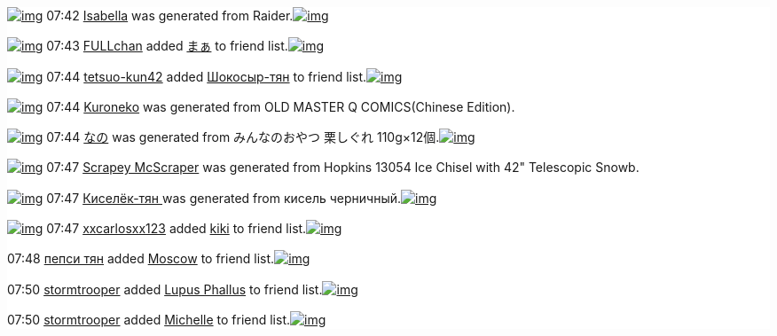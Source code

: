[![img](http://kacdn05.appspot.com/6650219718508544/2290.png)](http://www.barcodekanojo.com/kanojo/2791383/Isabella) 07:42 [Isabella](http://www.barcodekanojo.com/kanojo/2791383/Isabella) was generated from Raider.[![img](http://kacdn09.appspot.com/6608853009432576/12e2.jpg)](http://www.barcodekanojo.com/product_images/barcode/5358191/1391812924/50x50xRaider.jpg,qw=88,ah=88.pagespeed.ic.EuI_aVEiNq.jpg)

[![img](http://img853.imageshack.us/img853/577/1a0a.jpg)](http://www.barcodekanojo.com/user/209859/FULLchan) 07:43 [FULLchan](http://www.barcodekanojo.com/user/209859/FULLchan) added [まぁ](http://www.barcodekanojo.com/kanojo/2784032/%E3%81%BE%E3%81%81) to friend list.[![img](http://kacdn03.appspot.com/4838966511534080/9699.png)](http://www.barcodekanojo.com/kanojo/2784032/%E3%81%BE%E3%81%81)

[![img](http://kacdn01.appspot.com/5932474311901184/b381.jpg)](http://www.barcodekanojo.com/user/435627/tetsuo-kun42) 07:44 [tetsuo-kun42](http://www.barcodekanojo.com/user/435627/tetsuo-kun42) added [Шокосыр-тян](http://www.barcodekanojo.com/kanojo/2789613/%D0%A8%D0%BE%D0%BA%D0%BE%D1%81%D1%8B%D1%80-%D1%82%D1%8F%D0%BD) to friend list.[![img](http://kacdn01.appspot.com/6589975554424832/fef58.png)](http://www.barcodekanojo.com/kanojo/2789613/%D0%A8%D0%BE%D0%BA%D0%BE%D1%81%D1%8B%D1%80-%D1%82%D1%8F%D0%BD)

[![img](http://kacdn07.appspot.com/6611413883682816/64f4.png)](http://www.barcodekanojo.com/kanojo/2791384/Kuroneko) 07:44 [Kuroneko](http://www.barcodekanojo.com/kanojo/2791384/Kuroneko) was generated from OLD MASTER Q COMICS(Chinese Edition).

[![img](http://img849.imageshack.us/img849/4171/373q.png)](http://www.barcodekanojo.com/kanojo/2791385/%E3%81%AA%E3%81%AE) 07:44 [なの](http://www.barcodekanojo.com/kanojo/2791385/%E3%81%AA%E3%81%AE) was generated from みんなのおやつ 栗しぐれ 110g×12個.[![img](http://kacdn01.appspot.com/6057681198514176/1f13.jpg)](http://www.barcodekanojo.com/product_images/barcode/5358195/1391813010/%E3%81%BF%E3%82%93%E3%81%AA%E3%81%AE%E3%81%8A%E3%82%84%E3%81%A4%20%E6%A0%97%E3%81%97%E3%81%90%E3%82%8C%20110g%C3%9712%E5%80%8B.jpg)

[![img](http://kacdn01.appspot.com/6303971803136000/96a6.png)](http://www.barcodekanojo.com/kanojo/2791386/%20Scrapey%20McScraper) 07:47 [ Scrapey McScraper](http://www.barcodekanojo.com/kanojo/2791386/%20Scrapey%20McScraper) was generated from Hopkins 13054 Ice Chisel with 42" Telescopic Snowb.

[![img](http://kacdn05.appspot.com/6445086711742464/f84b.png)](http://www.barcodekanojo.com/kanojo/2791387/%D0%9A%D0%B8%D1%81%D0%B5%D0%BB%D1%91%D0%BA-%D1%82%D1%8F%D0%BD%20) 07:47 [Киселёк-тян ](http://www.barcodekanojo.com/kanojo/2791387/%D0%9A%D0%B8%D1%81%D0%B5%D0%BB%D1%91%D0%BA-%D1%82%D1%8F%D0%BD%20) was generated from кисель черничный.[![img](http://kacdn06.appspot.com/6326115580772352/c0d7.jpg)](http://www.barcodekanojo.com/product_images/barcode/5358197/1391813211/%D0%BA%D0%B8%D1%81%D0%B5%D0%BB%D1%8C%20%D1%87%D0%B5%D1%80%D0%BD%D0%B8%D1%87%D0%BD%D1%8B%D0%B9.jpg)

[![img](http://kacdn06.appspot.com/6131564031246336/0987.jpg)](http://www.barcodekanojo.com/user/438188/xxcarlosxx123) 07:47 [xxcarlosxx123](http://www.barcodekanojo.com/user/438188/xxcarlosxx123) added [kiki](http://www.barcodekanojo.com/kanojo/1337658/kiki) to friend list.[![img](http://kacdn03.appspot.com/5352019413958656/959e.png)](http://www.barcodekanojo.com/kanojo/1337658/kiki)

07:48 [пепси тян](http://www.barcodekanojo.com/user/438437/%D0%BF%D0%B5%D0%BF%D1%81%D0%B8%20%D1%82%D1%8F%D0%BD) added [Moscow](http://www.barcodekanojo.com/kanojo/2657173/Moscow) to friend list.[![img](http://kacdn03.appspot.com/5013368490426368/f0aa.png)](http://www.barcodekanojo.com/kanojo/2657173/Moscow)

07:50 [stormtrooper](http://www.barcodekanojo.com/user/420264/stormtrooper) added [Lupus Phallus](http://www.barcodekanojo.com/kanojo/2166546/Lupus%20Phallus) to friend list.[![img](http://kacdn02.appspot.com/6340160392265728/5287.png)](http://www.barcodekanojo.com/kanojo/2166546/Lupus%20Phallus)

07:50 [stormtrooper](http://www.barcodekanojo.com/user/420264/stormtrooper) added [Michelle](http://www.barcodekanojo.com/kanojo/2677885/Michelle) to friend list.[![img](http://kacdn02.appspot.com/6372185815908352/58523.png)](http://www.barcodekanojo.com/kanojo/2677885/Michelle)
